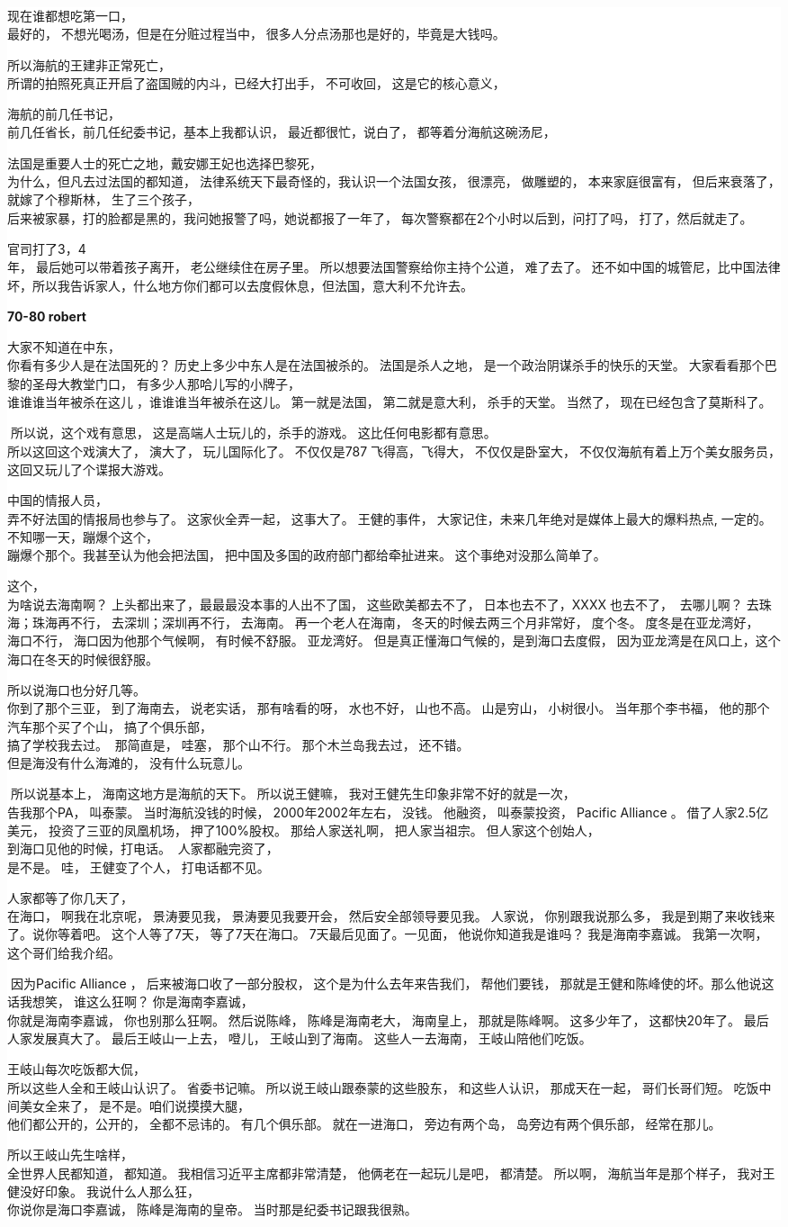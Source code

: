 
现在谁都想吃第一口，<br>最好的， 不想光喝汤，但是在分赃过程当中， 很多人分点汤那也是好的，毕竟是大钱吗。
  

所以海航的王建非正常死亡，<br>所谓的拍照死真正开启了盗国贼的内斗，已经大打出手， 不可收回， 这是它的核心意义，
  

海航的前几任书记，<br>前几任省长，前几任纪委书记，基本上我都认识， 最近都很忙，说白了， 都等着分海航这碗汤尼，
  

法国是重要人士的死亡之地，戴安娜王妃也选择巴黎死，<br>为什么，但凡去过法国的都知道， 法律系统天下最奇怪的，我认识一个法国女孩， 很漂亮， 做雕塑的， 本来家庭很富有， 但后来衰落了， 就嫁了个穆斯林， 生了三个孩子，<br>后来被家暴，打的脸都是黑的，我问她报警了吗，她说都报了一年了， 每次警察都在2个小时以后到，问打了吗， 打了，然后就走了。
  

官司打了3，4<br>年， 最后她可以带着孩子离开， 老公继续住在房子里。 所以想要法国警察给你主持个公道， 难了去了。 还不如中国的城管尼，比中国法律坏，所以我告诉家人，什么地方你们都可以去度假休息，但法国，意大利不允许去。
  


  

**70-80 robert**
  

大家不知道在中东，<br>你看有多少人是在法国死的？ 历史上多少中东人是在法国被杀的。 法国是杀人之地， 是一个政治阴谋杀手的快乐的天堂。 大家看看那个巴黎的圣母大教堂门口， 有多少人那哈儿写的小牌子，<br>谁谁谁当年被杀在这儿 ，谁谁谁当年被杀在这儿。 第一就是法国， 第二就是意大利， 杀手的天堂。 当然了， 现在已经包含了莫斯科了。
  

&nbsp;所以说，这个戏有意思， 这是高端人士玩儿的，杀手的游戏。 这比任何电影都有意思。<br>所以这回这个戏演大了， 演大了， 玩儿国际化了。 不仅仅是787 飞得高，飞得大， 不仅仅是卧室大， 不仅仅海航有着上万个美女服务员，这回又玩儿了个谍报大游戏。
  

中国的情报人员，<br>弄不好法国的情报局也参与了。 这家伙全弄一起， 这事大了。 王健的事件， 大家记住，未来几年绝对是媒体上最大的爆料热点, 一定的。不知哪一天，蹦爆个这个，<br>蹦爆个那个。我甚至认为他会把法国， 把中国及多国的政府部门都给牵扯进来。 这个事绝对没那么简单了。
  

这个，<br>为啥说去海南啊？ 上头都出来了，最最最没本事的人出不了国， 这些欧美都去不了， 日本也去不了，XXXX&nbsp;也去不了，&nbsp; 去哪儿啊？ 去珠海；珠海再不行， 去深圳；深圳再不行， 去海南。 再一个老人在海南， 冬天的时候去两三个月非常好， 度个冬。 度冬是在亚龙湾好，<br>海口不行， 海口因为他那个气候啊， 有时候不舒服。 亚龙湾好。 但是真正懂海口气候的，是到海口去度假， 因为亚龙湾是在风口上，这个海口在冬天的时候很舒服。
  

所以说海口也分好几等。<br>你到了那个三亚， 到了海南去， 说老实话， 那有啥看的呀， 水也不好， 山也不高。 山是穷山， 小树很小。 当年那个李书福， 他的那个汽车那个买了个山， 搞了个俱乐部，<br>搞了学校我去过。&nbsp; 那简直是， 哇塞， 那个山不行。 那个木兰岛我去过， 还不错。<br>但是海没有什么海滩的， 没有什么玩意儿。
  

&nbsp;所以说基本上， 海南这地方是海航的天下。 所以说王健嘛， 我对王健先生印象非常不好的就是一次，<br>告我那个PA， 叫泰蒙。 当时海航没钱的时候， 2000年2002年左右， 没钱。 他融资， 叫泰蒙投资， Pacific Alliance 。 借了人家2.5亿美元， 投资了三亚的凤凰机场， 押了100%股权。 那给人家送礼啊， 把人家当祖宗。 但人家这个创始人，<br>到海口见他的时候，打电话。&nbsp; 人家都融完资了，<br>是不是。 哇， 王健变了个人， 打电话都不见。
  

人家都等了你几天了，<br>在海口， 啊我在北京呢， 景涛要见我， 景涛要见我要开会， 然后安全部领导要见我。 人家说， 你别跟我说那么多， 我是到期了来收钱来了。说你等着吧。 这个人等了7天， 等了7天在海口。 7天最后见面了。一见面， 他说你知道我是谁吗？ 我是海南李嘉诚。 我第一次啊，<br>这个哥们给我介绍。
  

&nbsp;因为Pacific Alliance ， 后来被海口收了一部分股权， 这个是为什么去年来告我们， 帮他们要钱， 那就是王健和陈峰使的坏。那么他说这话我想笑， 谁这么狂啊？ 你是海南李嘉诚，<br>你就是海南李嘉诚， 你也别那么狂啊。 然后说陈峰， 陈峰是海南老大， 海南皇上， 那就是陈峰啊。 这多少年了， 这都快20年了。 最后人家发展真大了。 最后王岐山一上去， 噔儿， 王岐山到了海南。 这些人一去海南， 王岐山陪他们吃饭。
  

王岐山每次吃饭都大侃，<br>所以这些人全和王岐山认识了。 省委书记嘛。 所以说王岐山跟泰蒙的这些股东， 和这些人认识， 那成天在一起， 哥们长哥们短。 吃饭中间美女全来了， 是不是。咱们说摸摸大腿，<br>他们都公开的，公开的， 全都不忌讳的。 有几个俱乐部。 就在一进海口， 旁边有两个岛， 岛旁边有两个俱乐部， 经常在那儿。
  

所以王岐山先生啥样，<br>全世界人民都知道， 都知道。 我相信习近平主席都非常清楚， 他俩老在一起玩儿是吧， 都清楚。 所以啊， 海航当年是那个样子， 我对王健没好印象。 我说什么人那么狂，<br>你说你是海口李嘉诚， 陈峰是海南的皇帝。 当时那是纪委书记跟我很熟。
  
